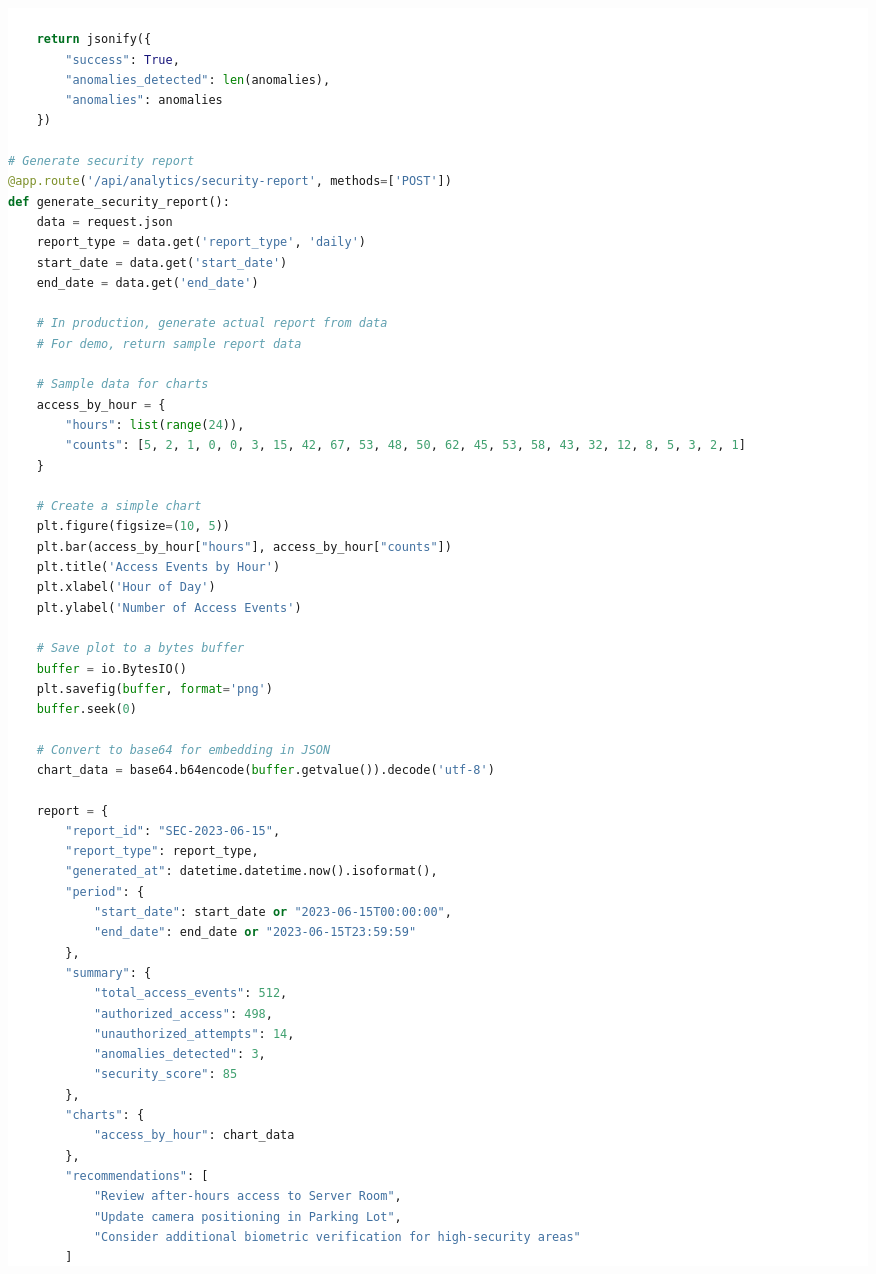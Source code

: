 ```python
    
    return jsonify({
        "success": True,
        "anomalies_detected": len(anomalies),
        "anomalies": anomalies
    })

# Generate security report
@app.route('/api/analytics/security-report', methods=['POST'])
def generate_security_report():
    data = request.json
    report_type = data.get('report_type', 'daily')
    start_date = data.get('start_date')
    end_date = data.get('end_date')
    
    # In production, generate actual report from data
    # For demo, return sample report data
    
    # Sample data for charts
    access_by_hour = {
        "hours": list(range(24)),
        "counts": [5, 2, 1, 0, 0, 3, 15, 42, 67, 53, 48, 50, 62, 45, 53, 58, 43, 32, 12, 8, 5, 3, 2, 1]
    }
    
    # Create a simple chart
    plt.figure(figsize=(10, 5))
    plt.bar(access_by_hour["hours"], access_by_hour["counts"])
    plt.title('Access Events by Hour')
    plt.xlabel('Hour of Day')
    plt.ylabel('Number of Access Events')
    
    # Save plot to a bytes buffer
    buffer = io.BytesIO()
    plt.savefig(buffer, format='png')
    buffer.seek(0)
    
    # Convert to base64 for embedding in JSON
    chart_data = base64.b64encode(buffer.getvalue()).decode('utf-8')
    
    report = {
        "report_id": "SEC-2023-06-15",
        "report_type": report_type,
        "generated_at": datetime.datetime.now().isoformat(),
        "period": {
            "start_date": start_date or "2023-06-15T00:00:00",
            "end_date": end_date or "2023-06-15T23:59:59"
        },
        "summary": {
            "total_access_events": 512,
            "authorized_access": 498,
            "unauthorized_attempts": 14,
            "anomalies_detected": 3,
            "security_score": 85
        },
        "charts": {
            "access_by_hour": chart_data
        },
        "recommendations": [
            "Review after-hours access to Server Room",
            "Update camera positioning in Parking Lot",
            "Consider additional biometric verification for high-security areas"
        ]
```